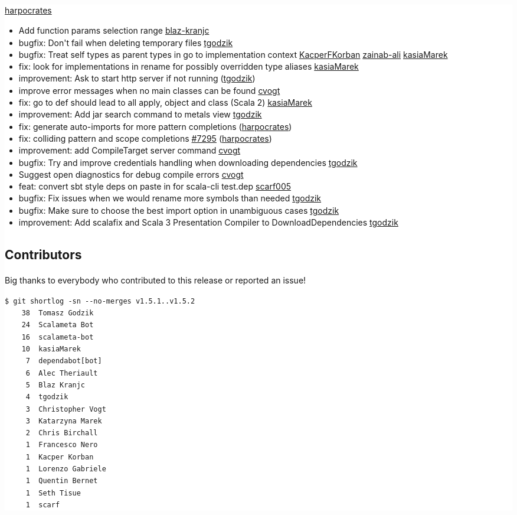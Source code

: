   [harpocrates](https://github.com/harpocrates)
- Add function params selection range
  [blaz-kranjc](https://github.com/blaz-kranjc)
- bugfix: Don't fail when deleting temporary files
  [tgodzik](https://github.com/tgodzik)
- bugfix: Treat self types as parent types in go to implementation context
  [KacperFKorban](https://github.com/KacperFKorban)
  [zainab-ali](https://github.com/zainab-ali)
  [kasiaMarek](https://github.com/kasiaMarek)
- fix: look for implementations in rename for possibly overridden type aliases
  [kasiaMarek](https://github.com/kasiaMarek)
- improvement: Ask to start http server if not running
  ([tgodzik](https://github.com/tgodzik))
- improve error messages when no main classes can be found
  [cvogt](https://github.com/cvogt)
- fix: go to def should lead to all apply, object and class (Scala 2)
  [kasiaMarek](https://github.com/kasiaMarek)
- improvement: Add jar search command to metals view
  [tgodzik](https://github.com/tgodzik)
- fix: generate auto-imports for more pattern completions
  ([harpocrates](https://github.com/harpocrates))
- fix: colliding pattern and scope completions
  [\#7295](https://github.com/scalameta/metals/pull/7295)
  ([harpocrates](https://github.com/harpocrates))
- improvement: add CompileTarget server command
  [cvogt](https://github.com/cvogt)
- bugfix: Try and improve credentials handling when downloading dependencies
  [tgodzik](https://github.com/tgodzik)
- Suggest open diagnostics for debug compile errors
  [cvogt](https://github.com/cvogt)
- feat: convert sbt style deps on paste in for scala-cli test.dep
  [scarf005](https://github.com/scarf005)
- bugfix: Fix issues when we would rename more symbols than needed
  [tgodzik](https://github.com/tgodzik)
- bugfix: Make sure to choose the best import option in unambiguous cases
  [tgodzik](https://github.com/tgodzik)
- improvement: Add scalafix and Scala 3 Presentation Compiler to DownloadDependencies
  [tgodzik](https://github.com/tgodzik)

## Contributors

Big thanks to everybody who contributed to this release or reported an issue!

```
$ git shortlog -sn --no-merges v1.5.1..v1.5.2
    38	Tomasz Godzik
    24	Scalameta Bot
    16	scalameta-bot
    10	kasiaMarek
     7	dependabot[bot]
     6	Alec Theriault
     5	Blaz Kranjc
     4	tgodzik
     3	Christopher Vogt
     3	Katarzyna Marek
     2	Chris Birchall
     1	Francesco Nero
     1	Kacper Korban
     1	Lorenzo Gabriele
     1	Quentin Bernet
     1	Seth Tisue
     1	scarf
```
